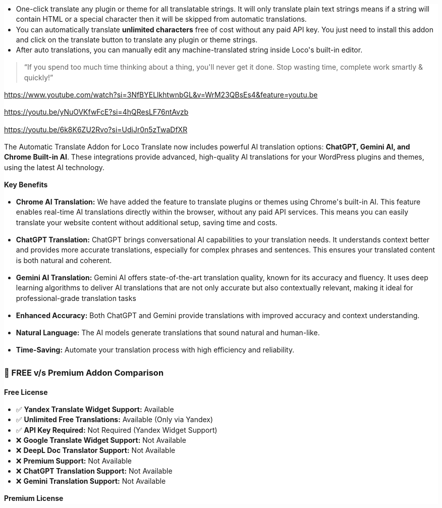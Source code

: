 * One-click translate any plugin or theme for all translatable strings. It will only translate plain text strings means if a string will contain HTML or a special character then it will be skipped from automatic translations.
* You can automatically translate **unlimited characters** free of cost without any paid API key. You just need to install this addon and click on the translate button to translate any plugin or theme strings.
* After auto translations, you can manually edit any machine-translated string inside Loco's built-in editor.

> “If you spend too much time thinking about a thing, you'll never get it done. Stop wasting time, complete work smartly & quickly!”

https://www.youtube.com/watch?si=3NfBYELlkhtwnbGL&v=WrM23QBsEs4&feature=youtu.be

https://youtu.be/yNuOVKfwFcE?si=4hQResLF76ntAvzb

https://youtu.be/6k8K6ZU2Rvo?si=UdiJr0n5zTwaDfXR

The Automatic Translate Addon for Loco Translate now includes powerful AI translation options: **ChatGPT, Gemini AI, and Chrome Built-in AI**. These integrations provide advanced, high-quality AI translations for your WordPress plugins and themes, using the latest AI technology.


**Key Benefits**

* **Chrome AI Translation:** We have added the feature to translate plugins or themes using Chrome's built-in AI. This feature enables real-time AI translations directly within the browser, without any paid API services. This means you can easily translate your website content without additional setup, saving time and costs.
* **ChatGPT Translation:** ChatGPT brings conversational AI capabilities to your translation needs. It understands context better and provides more accurate translations, especially for complex phrases and sentences. This ensures your translated content is both natural and coherent.

* **Gemini AI Translation:** Gemini AI offers state-of-the-art translation quality, known for its accuracy and fluency. It uses deep learning algorithms to deliver AI translations that are not only accurate but also contextually relevant, making it ideal for professional-grade translation tasks

* **Enhanced Accuracy:** Both ChatGPT and Gemini provide translations with improved accuracy and context understanding.
* **Natural Language:** The AI models generate translations that sound natural and human-like.
* **Time-Saving:** Automate your translation process with high efficiency and reliability.

### 🌟 FREE v/s Premium Addon Comparison

**Free License**

* ✅ **Yandex Translate Widget Support:** Available
* ✅ **Unlimited Free Translations:** Available (Only via Yandex)
* ✅ **API Key Required:** Not Required (Yandex Widget Support)
* ❌ **Google Translate Widget Support:** Not Available
* ❌ **DeepL Doc Translator Support:** Not Available
* ❌ **Premium Support:** Not Available
* ❌ **ChatGPT Translation Support:** Not Available
* ❌ **Gemini Translation Support:** Not Available

**Premium License**
